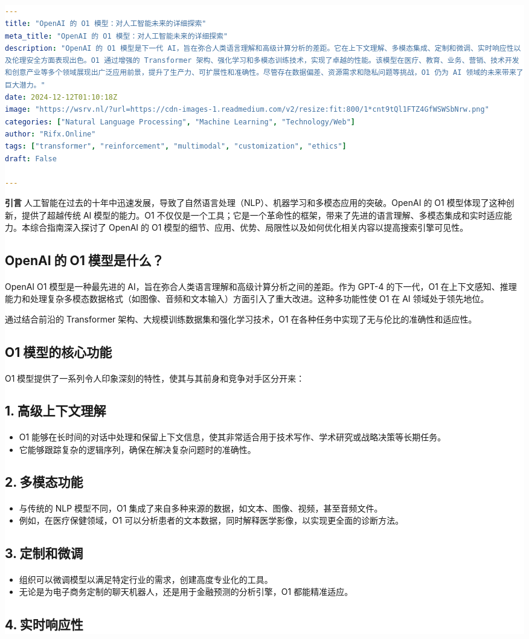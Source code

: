 ```yaml
---
title: "OpenAI 的 O1 模型：对人工智能未来的详细探索"
meta_title: "OpenAI 的 O1 模型：对人工智能未来的详细探索"
description: "OpenAI 的 O1 模型是下一代 AI，旨在弥合人类语言理解和高级计算分析的差距。它在上下文理解、多模态集成、定制和微调、实时响应性以及伦理安全方面表现出色。O1 通过增强的 Transformer 架构、强化学习和多模态训练技术，实现了卓越的性能。该模型在医疗、教育、业务、营销、技术开发和创意产业等多个领域展现出广泛应用前景，提升了生产力、可扩展性和准确性。尽管存在数据偏差、资源需求和隐私问题等挑战，O1 仍为 AI 领域的未来带来了巨大潜力。"
date: 2024-12-12T01:10:18Z
image: "https://wsrv.nl/?url=https://cdn-images-1.readmedium.com/v2/resize:fit:800/1*cnt9tQl1FTZ4GfWSWSbNrw.png"
categories: ["Natural Language Processing", "Machine Learning", "Technology/Web"]
author: "Rifx.Online"
tags: ["transformer", "reinforcement", "multimodal", "customization", "ethics"]
draft: False

---
```






**引言** 人工智能在过去的十年中迅速发展，导致了自然语言处理（NLP）、机器学习和多模态应用的突破。OpenAI 的 O1 模型体现了这种创新，提供了超越传统 AI 模型的能力。O1 不仅仅是一个工具；它是一个革命性的框架，带来了先进的语言理解、多模态集成和实时适应能力。本综合指南深入探讨了 OpenAI 的 O1 模型的细节、应用、优势、局限性以及如何优化相关内容以提高搜索引擎可见性。

## OpenAI 的 O1 模型是什么？

OpenAI O1 模型是一种最先进的 AI，旨在弥合人类语言理解和高级计算分析之间的差距。作为 GPT-4 的下一代，O1 在上下文感知、推理能力和处理复杂多模态数据格式（如图像、音频和文本输入）方面引入了重大改进。这种多功能性使 O1 在 AI 领域处于领先地位。

通过结合前沿的 Transformer 架构、大规模训练数据集和强化学习技术，O1 在各种任务中实现了无与伦比的准确性和适应性。

## O1 模型的核心功能

O1 模型提供了一系列令人印象深刻的特性，使其与其前身和竞争对手区分开来：

## 1\. 高级上下文理解

* O1 能够在长时间的对话中处理和保留上下文信息，使其非常适合用于技术写作、学术研究或战略决策等长期任务。
* 它能够跟踪复杂的逻辑序列，确保在解决复杂问题时的准确性。

## 2\. 多模态功能

* 与传统的 NLP 模型不同，O1 集成了来自多种来源的数据，如文本、图像、视频，甚至音频文件。
* 例如，在医疗保健领域，O1 可以分析患者的文本数据，同时解释医学影像，以实现更全面的诊断方法。

## 3\. 定制和微调

* 组织可以微调模型以满足特定行业的需求，创建高度专业化的工具。
* 无论是为电子商务定制的聊天机器人，还是用于金融预测的分析引擎，O1 都能精准适应。

## 4\. 实时响应性
